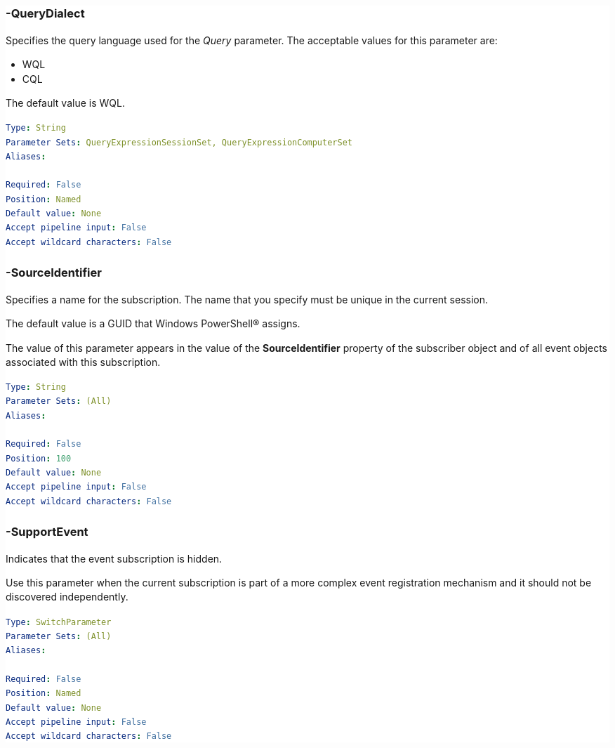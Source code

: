 ### -QueryDialect
Specifies the query language used for the *Query* parameter.
The acceptable values for this parameter are:

- WQL 
- CQL

The default value is WQL.

```yaml
Type: String
Parameter Sets: QueryExpressionSessionSet, QueryExpressionComputerSet
Aliases: 

Required: False
Position: Named
Default value: None
Accept pipeline input: False
Accept wildcard characters: False
```

### -SourceIdentifier
Specifies a name for the subscription.
The name that you specify must be unique in the current session.

The default value is a GUID that Windows PowerShell® assigns.

The value of this parameter appears in the value of the **SourceIdentifier** property of the subscriber object and of all event objects associated with this subscription.

```yaml
Type: String
Parameter Sets: (All)
Aliases: 

Required: False
Position: 100
Default value: None
Accept pipeline input: False
Accept wildcard characters: False
```

### -SupportEvent
Indicates that the event subscription is hidden.

Use this parameter when the current subscription is part of a more complex event registration mechanism and it should not be discovered independently.

```yaml
Type: SwitchParameter
Parameter Sets: (All)
Aliases: 

Required: False
Position: Named
Default value: None
Accept pipeline input: False
Accept wildcard characters: False
```
